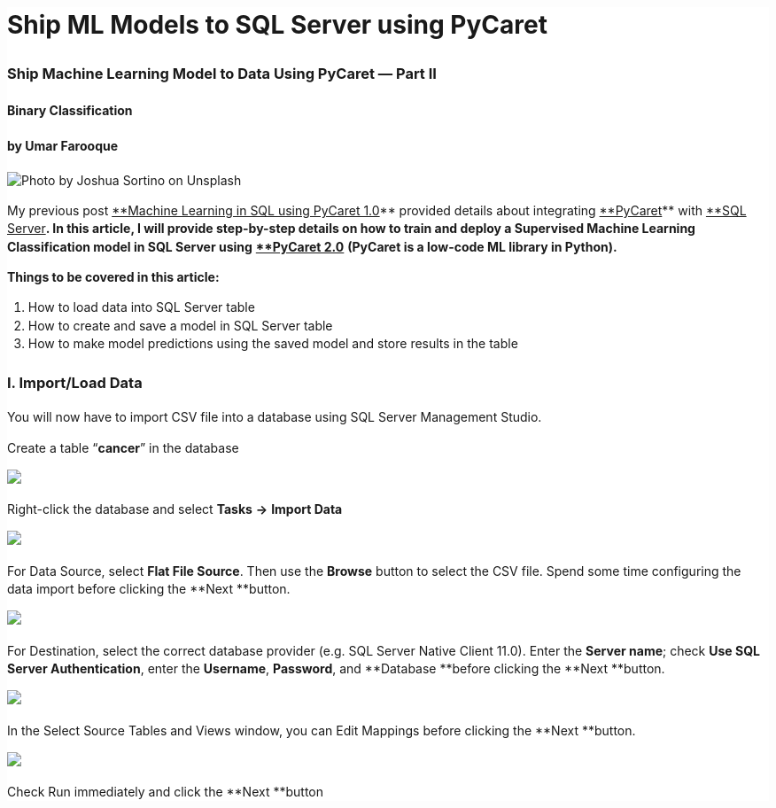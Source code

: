 # Ship ML Models to SQL Server using PyCaret

### Ship Machine Learning Model to Data Using PyCaret — Part II

#### Binary Classification

#### by Umar Farooque

![Photo by Joshua Sortino on Unsplash](https://cdn-images-1.medium.com/max/8390/0\*3n2RWRuMocf7X67I)

My previous post [\*\*Machine Learning in SQL using PyCaret 1.0](https://towardsdatascience.com/machine-learning-in-sql-using-pycaret-87aff377d90c)\*\* provided details about integrating [\*\*PyCaret](https://pycaret.org/)\*\* with [\*\*SQL Server](https://www.microsoft.com/en-ca/sql-server/sql-server-downloads)**. In this article, I will provide step-by-step details on how to train and deploy a Supervised Machine Learning Classification model in SQL Server using** [**\*\*PyCaret 2.0**](https://pycaret.org/) **(PyCaret is a low-code ML library in Python).**

**Things to be covered in this article:**

1. How to load data into SQL Server table
2. How to create and save a model in SQL Server table
3. How to make model predictions using the saved model and store results in the table

### **I. Import/Load Data**

You will now have to import CSV file into a database using SQL Server Management Studio.

Create a table “**cancer**” in the database

![](https://cdn-images-1.medium.com/max/2000/0\*js8AFIoUDjQZZSPa.png)

Right-click the database and select **Tasks** **->** **Import Data**

![](https://cdn-images-1.medium.com/max/2000/0\*tZSAwhgQU9Oq8-uc.png)

For Data Source, select **Flat File Source**. Then use the **Browse** button to select the CSV file. Spend some time configuring the data import before clicking the \*\*Next \*\*button.

![](https://cdn-images-1.medium.com/max/2000/1\*F4b5xric6n9Mc5sjWT4tHg.png)

For Destination, select the correct database provider (e.g. SQL Server Native Client 11.0). Enter the **Server name**; check **Use SQL Server Authentication**, enter the **Username**, **Password**, and \*\*Database \*\*before clicking the \*\*Next \*\*button.

![](https://cdn-images-1.medium.com/max/2000/0\*c514MMvjt3DavCyI.png)

In the Select Source Tables and Views window, you can Edit Mappings before clicking the \*\*Next \*\*button.

![](https://cdn-images-1.medium.com/max/2000/0\*I4VhN7PyYrQfipU5.png)

Check Run immediately and click the \*\*Next \*\*button

